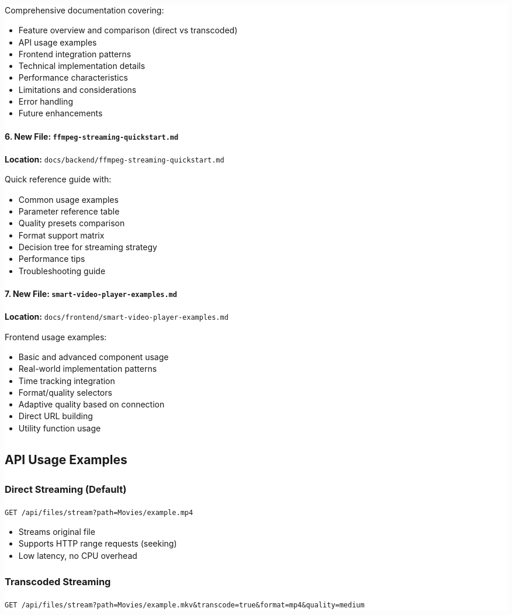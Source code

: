 Comprehensive documentation covering:

- Feature overview and comparison (direct vs transcoded)
- API usage examples
- Frontend integration patterns
- Technical implementation details
- Performance characteristics
- Limitations and considerations
- Error handling
- Future enhancements

#### 6. New File: `ffmpeg-streaming-quickstart.md`

**Location:** `docs/backend/ffmpeg-streaming-quickstart.md`

Quick reference guide with:

- Common usage examples
- Parameter reference table
- Quality presets comparison
- Format support matrix
- Decision tree for streaming strategy
- Performance tips
- Troubleshooting guide

#### 7. New File: `smart-video-player-examples.md`

**Location:** `docs/frontend/smart-video-player-examples.md`

Frontend usage examples:

- Basic and advanced component usage
- Real-world implementation patterns
- Time tracking integration
- Format/quality selectors
- Adaptive quality based on connection
- Direct URL building
- Utility function usage

## API Usage Examples

### Direct Streaming (Default)

```
GET /api/files/stream?path=Movies/example.mp4
```

- Streams original file
- Supports HTTP range requests (seeking)
- Low latency, no CPU overhead

### Transcoded Streaming

```
GET /api/files/stream?path=Movies/example.mkv&transcode=true&format=mp4&quality=medium
```
